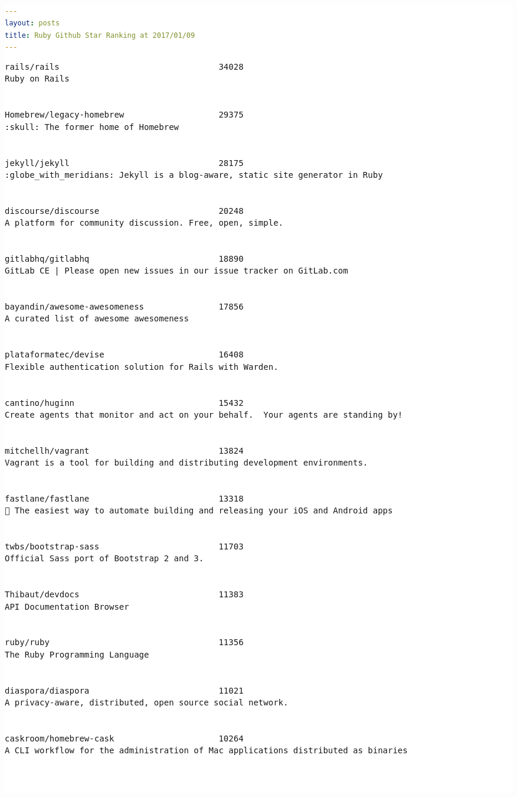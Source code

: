 ```yaml
---
layout: posts
title: Ruby Github Star Ranking at 2017/01/09
---
```

<pre style="background-color: white;border: none;">
rails/rails                                34028
Ruby on Rails


Homebrew/legacy-homebrew                   29375
:skull: The former home of Homebrew


jekyll/jekyll                              28175
:globe_with_meridians: Jekyll is a blog-aware, static site generator in Ruby


discourse/discourse                        20248
A platform for community discussion. Free, open, simple.


gitlabhq/gitlabhq                          18890
GitLab CE | Please open new issues in our issue tracker on GitLab.com


bayandin/awesome-awesomeness               17856
A curated list of awesome awesomeness


plataformatec/devise                       16408
Flexible authentication solution for Rails with Warden.


cantino/huginn                             15432
Create agents that monitor and act on your behalf.  Your agents are standing by!


mitchellh/vagrant                          13824
Vagrant is a tool for building and distributing development environments.


fastlane/fastlane                          13318
🚀 The easiest way to automate building and releasing your iOS and Android apps


twbs/bootstrap-sass                        11703
Official Sass port of Bootstrap 2 and 3.


Thibaut/devdocs                            11383
API Documentation Browser


ruby/ruby                                  11356
The Ruby Programming Language


diaspora/diaspora                          11021
A privacy-aware, distributed, open source social network.


caskroom/homebrew-cask                     10264
A CLI workflow for the administration of Mac applications distributed as binaries
